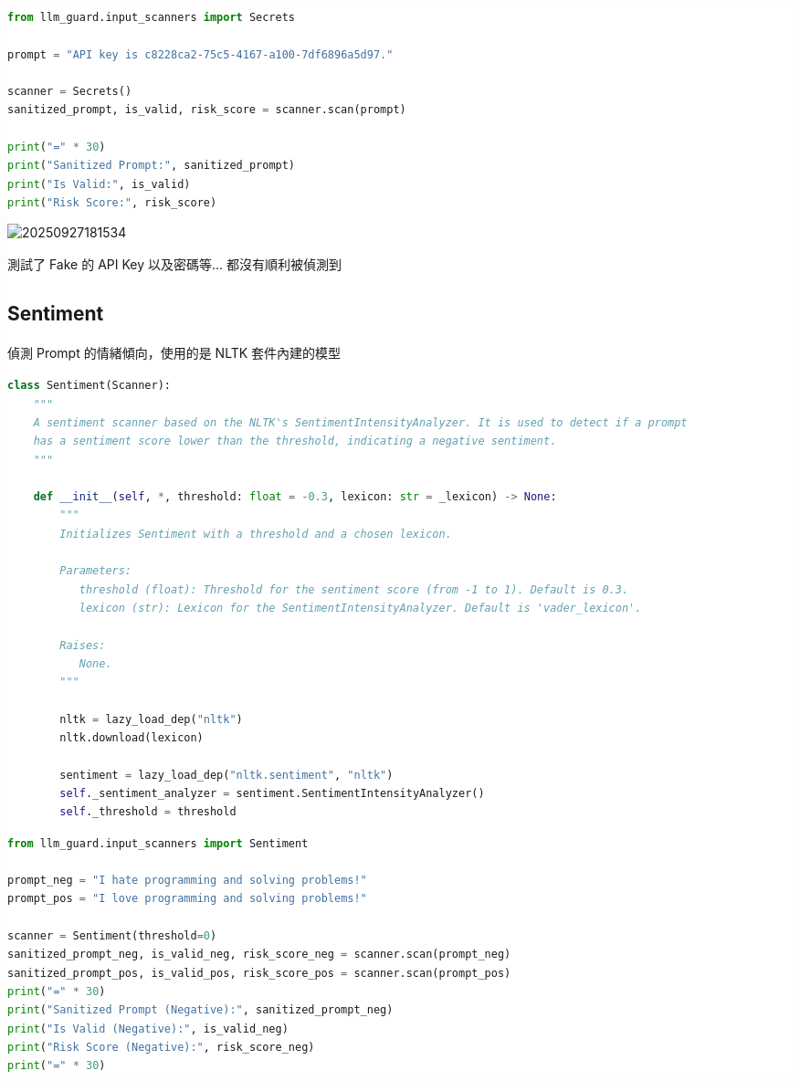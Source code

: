 
```python
from llm_guard.input_scanners import Secrets

prompt = "API key is c8228ca2-75c5-4167-a100-7df6896a5d97."

scanner = Secrets()
sanitized_prompt, is_valid, risk_score = scanner.scan(prompt)

print("=" * 30)
print("Sanitized Prompt:", sanitized_prompt)
print("Is Valid:", is_valid)
print("Risk Score:", risk_score)
```

![20250927181534](https://raw.githubusercontent.com/hsiangjenli/pic-bed/main/images/20250927181534.png)

測試了 Fake 的 API Key 以及密碼等... 都沒有順利被偵測到

## Sentiment

偵測 Prompt 的情緒傾向，使用的是 NLTK 套件內建的模型

```python
class Sentiment(Scanner):
    """
    A sentiment scanner based on the NLTK's SentimentIntensityAnalyzer. It is used to detect if a prompt
    has a sentiment score lower than the threshold, indicating a negative sentiment.
    """

    def __init__(self, *, threshold: float = -0.3, lexicon: str = _lexicon) -> None:
        """
        Initializes Sentiment with a threshold and a chosen lexicon.

        Parameters:
           threshold (float): Threshold for the sentiment score (from -1 to 1). Default is 0.3.
           lexicon (str): Lexicon for the SentimentIntensityAnalyzer. Default is 'vader_lexicon'.

        Raises:
           None.
        """

        nltk = lazy_load_dep("nltk")
        nltk.download(lexicon)

        sentiment = lazy_load_dep("nltk.sentiment", "nltk")
        self._sentiment_analyzer = sentiment.SentimentIntensityAnalyzer()
        self._threshold = threshold
```


```python
from llm_guard.input_scanners import Sentiment

prompt_neg = "I hate programming and solving problems!"
prompt_pos = "I love programming and solving problems!"

scanner = Sentiment(threshold=0)
sanitized_prompt_neg, is_valid_neg, risk_score_neg = scanner.scan(prompt_neg)
sanitized_prompt_pos, is_valid_pos, risk_score_pos = scanner.scan(prompt_pos)
print("=" * 30)
print("Sanitized Prompt (Negative):", sanitized_prompt_neg)
print("Is Valid (Negative):", is_valid_neg)
print("Risk Score (Negative):", risk_score_neg)
print("=" * 30)
```